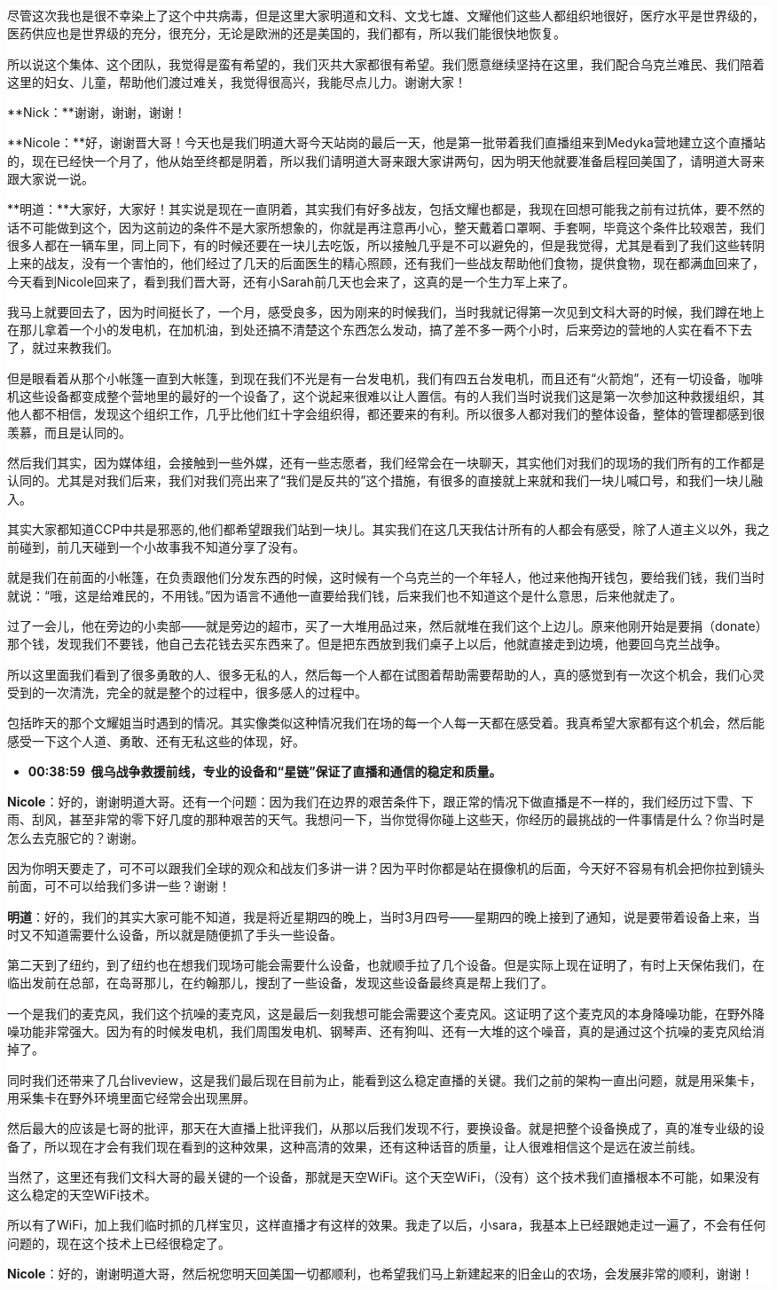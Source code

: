 尽管这次我也是很不幸染上了这个中共病毒，但是这里大家明道和文科、文戈七雄、文耀他们这些人都组织地很好，医疗水平是世界级的， 医药供应也是世界级的充分，很充分，无论是欧洲的还是美国的，我们都有，所以我们能很快地恢复。

所以说这个集体、这个团队，我觉得是蛮有希望的，我们灭共大家都很有希望。我们愿意继续坚持在这里，我们配合乌克兰难民、我们陪着这里的妇女、儿童，帮助他们渡过难关，我觉得很高兴，我能尽点儿力。谢谢大家！

**Nick：**谢谢，谢谢，谢谢！

**Nicole：**好，谢谢晋大哥！今天也是我们明道大哥今天站岗的最后一天，他是第一批带着我们直播组来到Medyka营地建立这个直播站的，现在已经快一个月了，他从始至终都是阴着，所以我们请明道大哥来跟大家讲两句，因为明天他就要准备启程回美国了，请明道大哥来跟大家说一说。

**明道：**大家好，大家好！其实说是现在一直阴着，其实我们有好多战友，包括文耀也都是，我现在回想可能我之前有过抗体，要不然的话不可能做到这个，因为这前边的条件不是大家所想象的，你就是再注意再小心，整天戴着口罩啊、手套啊，毕竟这个条件比较艰苦，我们很多人都在一辆车里，同上同下，有的时候还要在一块儿去吃饭，所以接触几乎是不可以避免的，但是我觉得，尤其是看到了我们这些转阴上来的战友，没有一个害怕的，他们经过了几天的后面医生的精心照顾，还有我们一些战友帮助他们食物，提供食物，现在都满血回来了，今天看到Nicole回来了，看到我们晋大哥，还有小Sarah前几天也会来了，这真的是一个生力军上来了。

我马上就要回去了，因为时间挺长了，一个月，感受良多，因为刚来的时候我们，当时我就记得第一次见到文科大哥的时候，我们蹲在地上在那儿拿着一个小的发电机，在加机油，到处还搞不清楚这个东西怎么发动，搞了差不多一两个小时，后来旁边的营地的人实在看不下去了，就过来教我们。

但是眼看着从那个小帐篷一直到大帐篷，到现在我们不光是有一台发电机，我们有四五台发电机，而且还有“火箭炮”，还有一切设备，咖啡机这些设备都变成整个营地里的最好的一个设备了，这个说起来很难以让人置信。有的人我们当时说我们这是第一次参加这种救援组织，其他人都不相信，发现这个组织工作，几乎比他们红十字会组织得，都还要来的有利。所以很多人都对我们的整体设备，整体的管理都感到很羡慕，而且是认同的。

然后我们其实，因为媒体组，会接触到一些外媒，还有一些志愿者，我们经常会在一块聊天，其实他们对我们的现场的我们所有的工作都是认同的。尤其是对我们后来，我们对我们亮出来了“我们是反共的”这个措施，有很多的直接就上来就和我们一块儿喊口号，和我们一块儿融入。

其实大家都知道CCP中共是邪恶的,他们都希望跟我们站到一块儿。其实我们在这几天我估计所有的人都会有感受，除了人道主义以外，我之前碰到，前几天碰到一个小故事我不知道分享了没有。

就是我们在前面的小帐篷，在负责跟他们分发东西的时候，这时候有一个乌克兰的一个年轻人，他过来他掏开钱包，要给我们钱，我们当时就说：“哦，这是给难民的，不用钱。”因为语言不通他一直要给我们钱，后来我们也不知道这个是什么意思，后来他就走了。

过了一会儿，他在旁边的小卖部——就是旁边的超市，买了一大堆用品过来，然后就堆在我们这个上边儿。原来他刚开始是要捐（donate）那个钱，发现我们不要钱，他自己去花钱去买东西来了。但是把东西放到我们桌子上以后，他就直接走到边境，他要回乌克兰战争。

所以这里面我们看到了很多勇敢的人、很多无私的人，然后每一个人都在试图着帮助需要帮助的人，真的感觉到有一次这个机会，我们心灵受到的一次清洗，完全的就是整个的过程中，很多感人的过程中。

包括昨天的那个文耀姐当时遇到的情况。其实像类似这种情况我们在场的每一个人每一天都在感受着。我真希望大家都有这个机会，然后能感受一下这个人道、勇敢、还有无私这些的体现，好。

- **00:38:59  俄乌战争救援前线，专业的设备和“星链”保证了直播和通信的稳定和质量。**


**Nicole**：好的，谢谢明道大哥。还有一个问题：因为我们在边界的艰苦条件下，跟正常的情况下做直播是不一样的，我们经历过下雪、下雨、刮风，甚至非常的零下好几度的那种艰苦的天气。我想问一下，当你觉得你碰上这些天，你经历的最挑战的一件事情是什么？你当时是怎么去克服它的？谢谢。

因为你明天要走了，可不可以跟我们全球的观众和战友们多讲一讲？因为平时你都是站在摄像机的后面，今天好不容易有机会把你拉到镜头前面，可不可以给我们多讲一些？谢谢！

**明道**：好的，我们的其实大家可能不知道，我是将近星期四的晚上，当时3月四号——星期四的晚上接到了通知，说是要带着设备上来，当时又不知道需要什么设备，所以就是随便抓了手头一些设备。

第二天到了纽约，到了纽约也在想我们现场可能会需要什么设备，也就顺手拉了几个设备。但是实际上现在证明了，有时上天保佑我们，在临出发前在总部，在岛哥那儿，在约翰那儿，搜刮了一些设备，发现这些设备最终真是帮上我们了。

一个是我们的麦克风，我们这个抗噪的麦克风，这是最后一刻我想可能会需要这个麦克风。这证明了这个麦克风的本身降噪功能，在野外降噪功能非常强大。因为有的时候发电机，我们周围发电机、钢琴声、还有狗叫、还有一大堆的这个噪音，真的是通过这个抗噪的麦克风给消掉了。

同时我们还带来了几台liveview，这是我们最后现在目前为止，能看到这么稳定直播的关键。我们之前的架构一直出问题，就是用采集卡，用采集卡在野外环境里面它经常会出现黑屏。

然后最大的应该是七哥的批评，那天在大直播上批评我们，从那以后我们发现不行，要换设备。就是把整个设备换成了，真的准专业级的设备了，所以现在才会有我们现在看到的这种效果，这种高清的效果，还有这种话音的质量，让人很难相信这个是远在波兰前线。

当然了，这里还有我们文科大哥的最关键的一个设备，那就是天空WiFi。这个天空WiFi，（没有）这个技术我们直播根本不可能，如果没有这么稳定的天空WiFi技术。

所以有了WiFi，加上我们临时抓的几样宝贝，这样直播才有这样的效果。我走了以后，小sara，我基本上已经跟她走过一遍了，不会有任何问题的，现在这个技术上已经很稳定了。

**Nicole**：好的，谢谢明道大哥，然后祝您明天回美国一切都顺利，也希望我们马上新建起来的旧金山的农场，会发展非常的顺利，谢谢！
